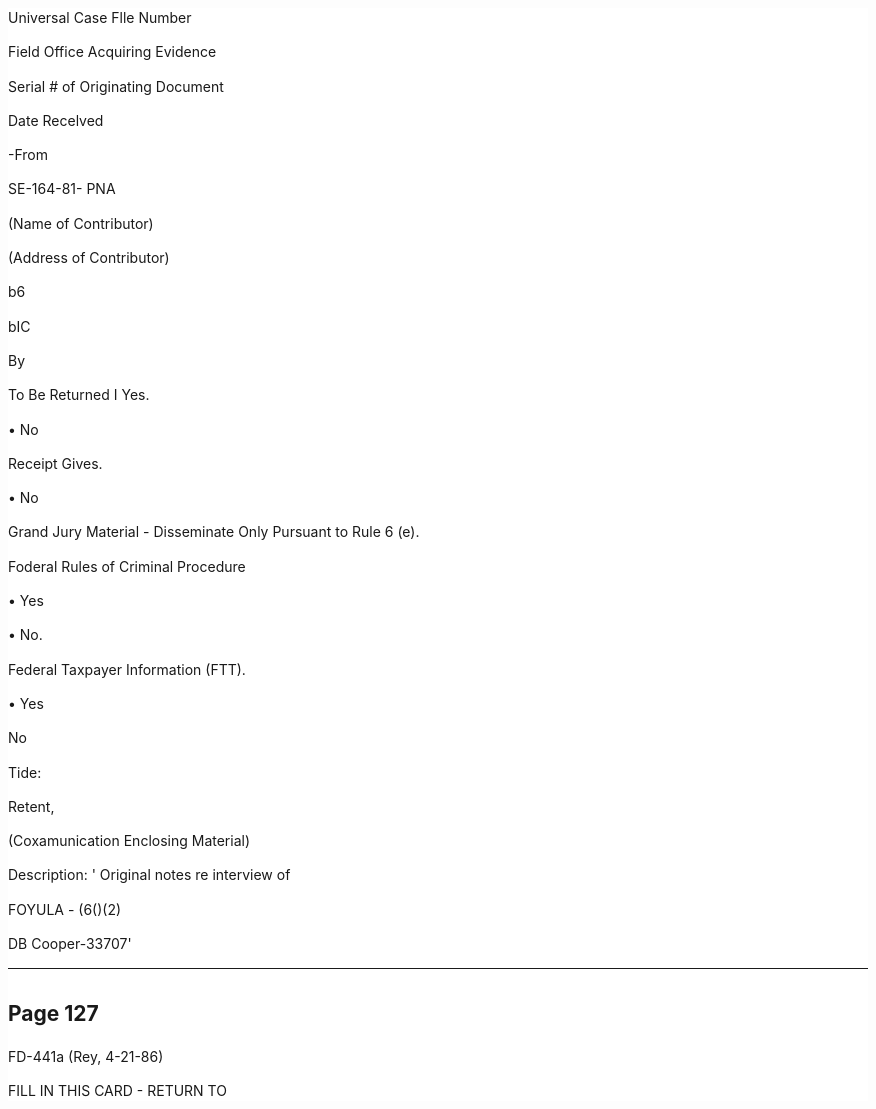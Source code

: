 Universal Case Flle Number

Field Office Acquiring Evidence

Serial # of Originating Document

Date Recelved

-From

SE-164-81- PNA

(Name of Contributor)

(Address of Contributor)

b6

bIC

By

To Be Returned I Yes.

• No

Receipt Gives.

• No

Grand Jury Material - Disseminate Only Pursuant to Rule 6 (e).

Foderal Rules of Criminal Procedure

• Yes

• No.

Federal Taxpayer Information (FTT).

• Yes

No

Tide:

Retent,

(Coxamunication Enclosing Material)

Description: ' Original notes re interview of

FOYULA - (6()(2)

DB Cooper-33707'

---

## Page 127

FD-441a (Rey, 4-21-86)

FILL IN THIS CARD - RETURN TO
